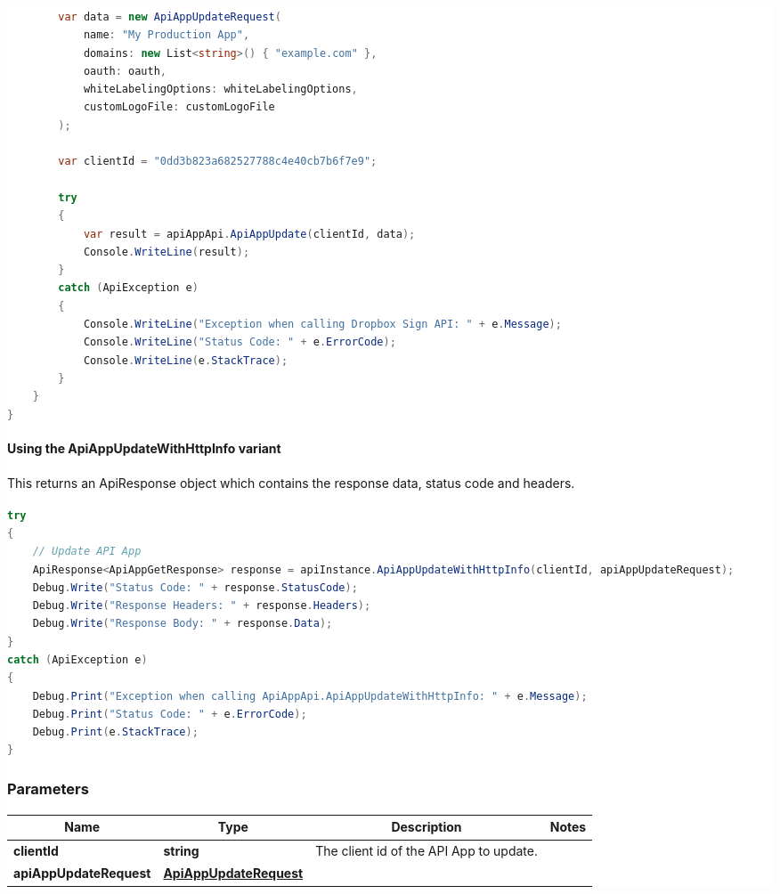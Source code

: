 ```csharp
        var data = new ApiAppUpdateRequest(
            name: "My Production App",
            domains: new List<string>() { "example.com" },
            oauth: oauth,
            whiteLabelingOptions: whiteLabelingOptions,
            customLogoFile: customLogoFile
        );

        var clientId = "0dd3b823a682527788c4e40cb7b6f7e9";

        try
        {
            var result = apiAppApi.ApiAppUpdate(clientId, data);
            Console.WriteLine(result);
        }
        catch (ApiException e)
        {
            Console.WriteLine("Exception when calling Dropbox Sign API: " + e.Message);
            Console.WriteLine("Status Code: " + e.ErrorCode);
            Console.WriteLine(e.StackTrace);
        }
    }
}

```

#### Using the ApiAppUpdateWithHttpInfo variant
This returns an ApiResponse object which contains the response data, status code and headers.

```csharp
try
{
    // Update API App
    ApiResponse<ApiAppGetResponse> response = apiInstance.ApiAppUpdateWithHttpInfo(clientId, apiAppUpdateRequest);
    Debug.Write("Status Code: " + response.StatusCode);
    Debug.Write("Response Headers: " + response.Headers);
    Debug.Write("Response Body: " + response.Data);
}
catch (ApiException e)
{
    Debug.Print("Exception when calling ApiAppApi.ApiAppUpdateWithHttpInfo: " + e.Message);
    Debug.Print("Status Code: " + e.ErrorCode);
    Debug.Print(e.StackTrace);
}
```

### Parameters

| Name | Type | Description | Notes |
|------|------|-------------|-------|
| **clientId** | **string** | The client id of the API App to update. |  |
| **apiAppUpdateRequest** | [**ApiAppUpdateRequest**](ApiAppUpdateRequest.md) |  |  |
